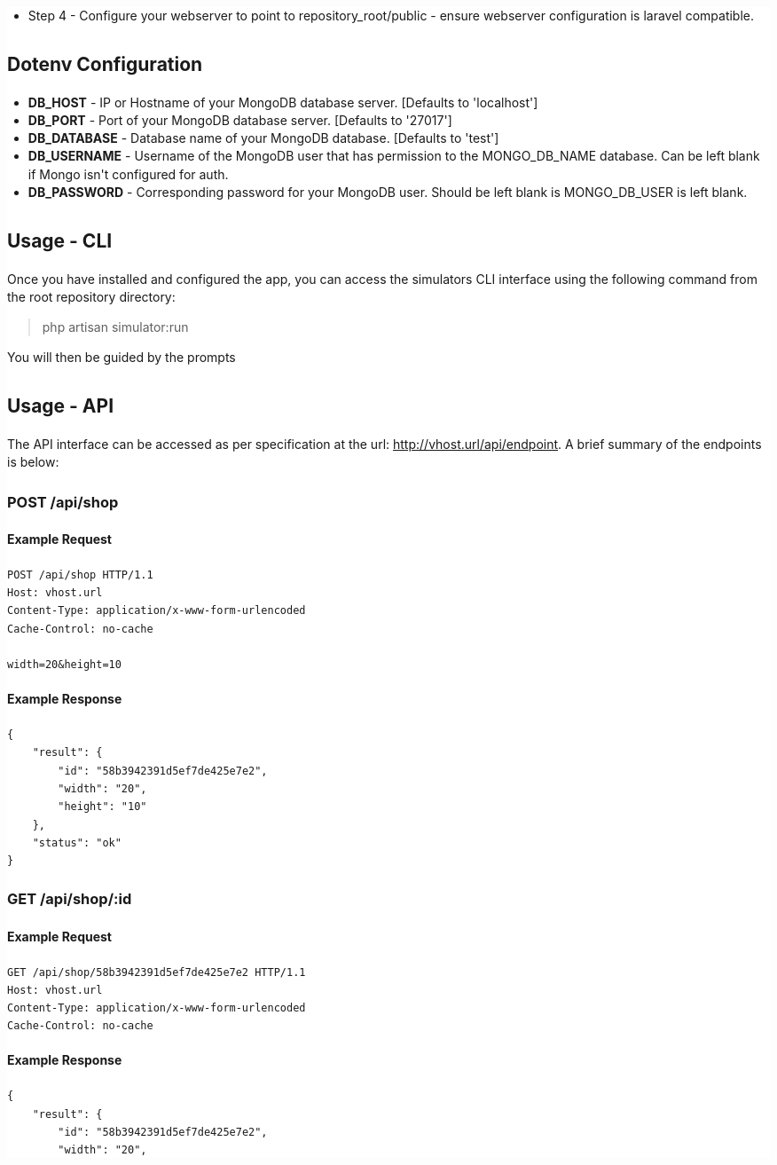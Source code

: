 * Step 4 - Configure your webserver to point to repository_root/public - ensure webserver configuration is laravel compatible.

## Dotenv Configuration

* **DB_HOST** - IP or Hostname of your MongoDB database server. [Defaults to 'localhost']
* **DB_PORT** - Port of your MongoDB database server. [Defaults to '27017']
* **DB_DATABASE** - Database name of your MongoDB database. [Defaults to 'test']
* **DB_USERNAME** - Username of the MongoDB user that has permission to the MONGO_DB_NAME database. Can be left blank if Mongo isn't configured for auth.
* **DB_PASSWORD** - Corresponding password for your MongoDB user. Should be left blank is MONGO_DB_USER is left blank.

## Usage - CLI

Once you have installed and configured the app, you can access the simulators CLI interface using the following command from the root repository directory:

> php artisan simulator:run

You will then be guided by the prompts

## Usage - API

The API interface can be accessed as per specification at the url: http://vhost.url/api/endpoint. A brief summary of the endpoints is below:

### POST /api/shop
#### Example Request
```
POST /api/shop HTTP/1.1
Host: vhost.url
Content-Type: application/x-www-form-urlencoded
Cache-Control: no-cache

width=20&height=10
```
#### Example Response
```
{
    "result": {
        "id": "58b3942391d5ef7de425e7e2",
        "width": "20",
        "height": "10"
    },
    "status": "ok"
}
```

### GET /api/shop/:id
#### Example Request
```
GET /api/shop/58b3942391d5ef7de425e7e2 HTTP/1.1
Host: vhost.url
Content-Type: application/x-www-form-urlencoded
Cache-Control: no-cache
```
#### Example Response
```
{
    "result": {
        "id": "58b3942391d5ef7de425e7e2",
        "width": "20",
```